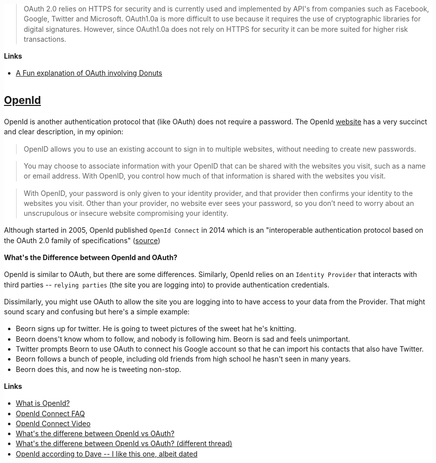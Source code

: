 > OAuth 2.0 relies on HTTPS for security and is currently used and implemented by API's from companies such as Facebook, Google, Twitter and Microsoft. OAuth1.0a is more difficult to use because it requires the use of cryptographic libraries for digital signatures. However, since OAuth1.0a does not rely on HTTPS for security it can be more suited for higher risk transactions.

**Links**

- [A Fun explanation of OAuth involving Donuts](http://stackoverflow.com/a/32534239)


## [OpenId](https://en.wikipedia.org/wiki/OpenID)

OpenId is another authentication protocol that (like OAuth) does not require a password. The OpenId [website](http://openid.net/get-an-openid/what-is-openid/) has a very succinct and clear description, in my opinion:

> OpenID allows you to use an existing account to sign in to multiple websites, without needing to create new passwords.

> You may choose to associate information with your OpenID that can be shared with the websites you visit, such as a name or email address. With OpenID, you control how much of that information is shared with the websites you visit.

> With OpenID, your password is only given to your identity provider, and that provider then confirms your identity to the websites you visit.  Other than your provider, no website ever sees your password, so you don’t need to worry about an unscrupulous or insecure website compromising your identity.

Although started in 2005, OpenId published `OpenId Connect` in 2014 which is an "interoperable authentication protocol based on the OAuth 2.0 family of specifications" ([source](http://openid.net/connect/faq/))

**What's the Difference between OpenId and OAuth?**

OpenId is similar to OAuth, but there are some differences. Similarly, OpenId relies on an `Identity Provider` that interacts with third parties -- `relying parties` (the site you are logging into) to provide authentication credentials.

Dissimilarly, you might use OAuth to allow the site you are logging into to have access to your data from the Provider. That might sound scary and confusing but here's a simple example:

- Beorn signs up for twitter. He is going to tweet pictures of the sweet hat he's knitting.
- Beorn doens't know whom to follow, and nobody is following him. Beorn is sad and feels unimportant.
- Twitter prompts Beorn to use OAuth to connect his Google account so that he can import his contacts that also have Twitter.
- Beorn follows a bunch of people, including old friends from high school he hasn't seen in many years.
- Beorn does this, and now he is tweeting non-stop.

**Links**

- [What is OpenId?](http://openid.net/get-an-openid/what-is-openid/)
- [OpenId Connect FAQ](http://openid.net/connect/faq/)
- [OpenId Connect Video](https://www.youtube.com/watch?v=Kb56GzQ2pSk)
- [What's the differene between OpenId vs OAuth?](http://stackoverflow.com/questions/3376141/openid-vs-oauth?rq=1)
- [What's the differene between OpenId vs OAuth? (different thread)](http://stackoverflow.com/questions/1087031/whats-the-difference-between-openid-and-oauth)
- [OpenId according to Dave -- I like this one, albeit dated](https://www.youtube.com/watch?v=xcmY8Pk-qEk)
